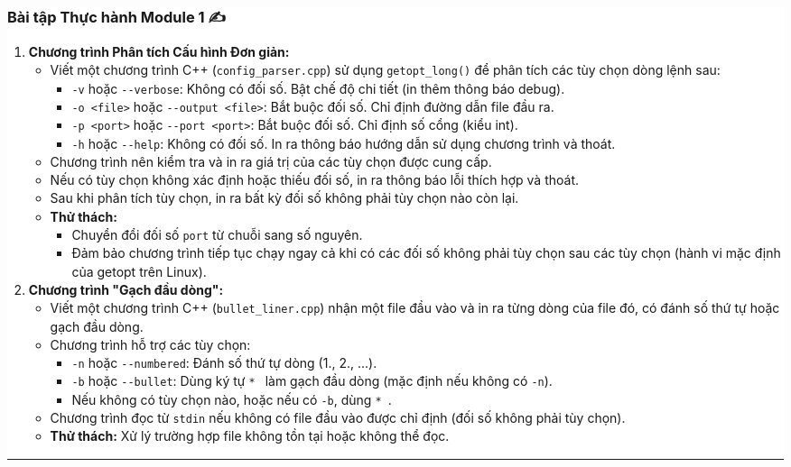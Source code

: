 
### **Bài tập Thực hành Module 1 ✍️**

1. **Chương trình Phân tích Cấu hình Đơn giản:**
   * Viết một chương trình C++ (`config_parser.cpp`) sử dụng `getopt_long()` để phân tích các tùy chọn dòng lệnh sau:
     * `-v` hoặc `--verbose`: Không có đối số. Bật chế độ chi tiết (in thêm thông báo debug).
     * `-o <file>` hoặc `--output <file>`: Bắt buộc đối số. Chỉ định đường dẫn file đầu ra.
     * `-p <port>` hoặc `--port <port>`: Bắt buộc đối số. Chỉ định số cổng (kiểu int).
     * `-h` hoặc `--help`: Không có đối số. In ra thông báo hướng dẫn sử dụng chương trình và thoát.
   * Chương trình nên kiểm tra và in ra giá trị của các tùy chọn được cung cấp.
   * Nếu có tùy chọn không xác định hoặc thiếu đối số, in ra thông báo lỗi thích hợp và thoát.
   * Sau khi phân tích tùy chọn, in ra bất kỳ đối số không phải tùy chọn nào còn lại.
   * **Thử thách:**
     * Chuyển đổi đối số `port` từ chuỗi sang số nguyên.
     * Đảm bảo chương trình tiếp tục chạy ngay cả khi có các đối số không phải tùy chọn sau các tùy chọn (hành vi mặc định của getopt trên Linux).
2. **Chương trình "Gạch đầu dòng":**
   * Viết một chương trình C++ (`bullet_liner.cpp`) nhận một file đầu vào và in ra từng dòng của file đó, có đánh số thứ tự hoặc gạch đầu dòng.
   * Chương trình hỗ trợ các tùy chọn:
     * `-n` hoặc `--numbered`: Đánh số thứ tự dòng (1., 2., ...).
     * `-b` hoặc `--bullet`: Dùng ký tự `* ` làm gạch đầu dòng (mặc định nếu không có `-n`).
     * Nếu không có tùy chọn nào, hoặc nếu có `-b`, dùng `* `.
   * Chương trình đọc từ `stdin` nếu không có file đầu vào được chỉ định (đối số không phải tùy chọn).
   * **Thử thách:** Xử lý trường hợp file không tồn tại hoặc không thể đọc.

---
